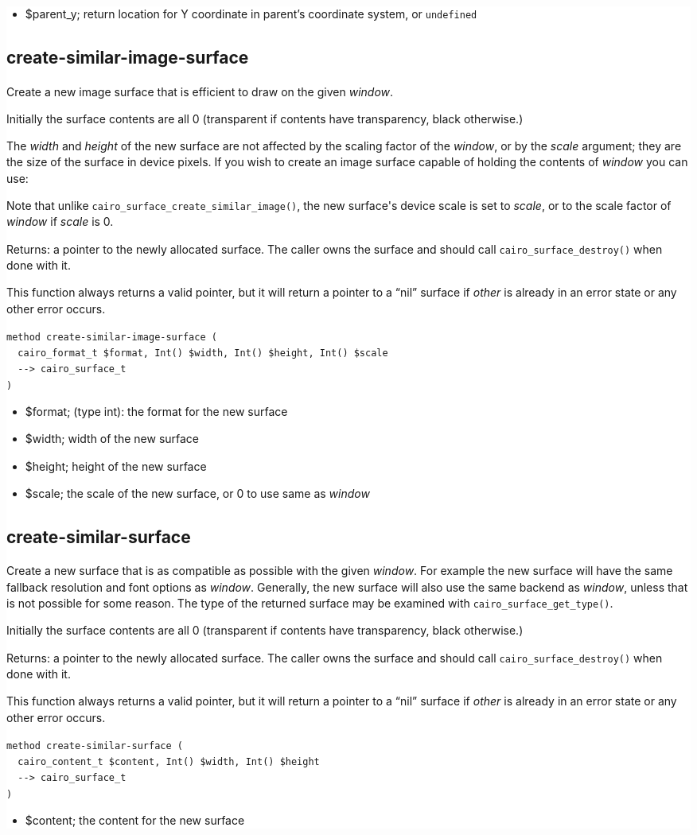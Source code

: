   * $parent_y; return location for Y coordinate in parent’s coordinate system, or `undefined`

create-similar-image-surface
----------------------------

Create a new image surface that is efficient to draw on the given *window*.

Initially the surface contents are all 0 (transparent if contents have transparency, black otherwise.)

The *width* and *height* of the new surface are not affected by the scaling factor of the *window*, or by the *scale* argument; they are the size of the surface in device pixels. If you wish to create an image surface capable of holding the contents of *window* you can use:

Note that unlike `cairo_surface_create_similar_image()`, the new surface's device scale is set to *scale*, or to the scale factor of *window* if *scale* is 0.

Returns: a pointer to the newly allocated surface. The caller owns the surface and should call `cairo_surface_destroy()` when done with it.

This function always returns a valid pointer, but it will return a pointer to a “nil” surface if *other* is already in an error state or any other error occurs.

    method create-similar-image-surface (
      cairo_format_t $format, Int() $width, Int() $height, Int() $scale
      --> cairo_surface_t
    )

  * $format; (type int): the format for the new surface

  * $width; width of the new surface

  * $height; height of the new surface

  * $scale; the scale of the new surface, or 0 to use same as *window*

create-similar-surface
----------------------

Create a new surface that is as compatible as possible with the given *window*. For example the new surface will have the same fallback resolution and font options as *window*. Generally, the new surface will also use the same backend as *window*, unless that is not possible for some reason. The type of the returned surface may be examined with `cairo_surface_get_type()`.

Initially the surface contents are all 0 (transparent if contents have transparency, black otherwise.)

Returns: a pointer to the newly allocated surface. The caller owns the surface and should call `cairo_surface_destroy()` when done with it.

This function always returns a valid pointer, but it will return a pointer to a “nil” surface if *other* is already in an error state or any other error occurs.

    method create-similar-surface (
      cairo_content_t $content, Int() $width, Int() $height
      --> cairo_surface_t
    )

  * $content; the content for the new surface
